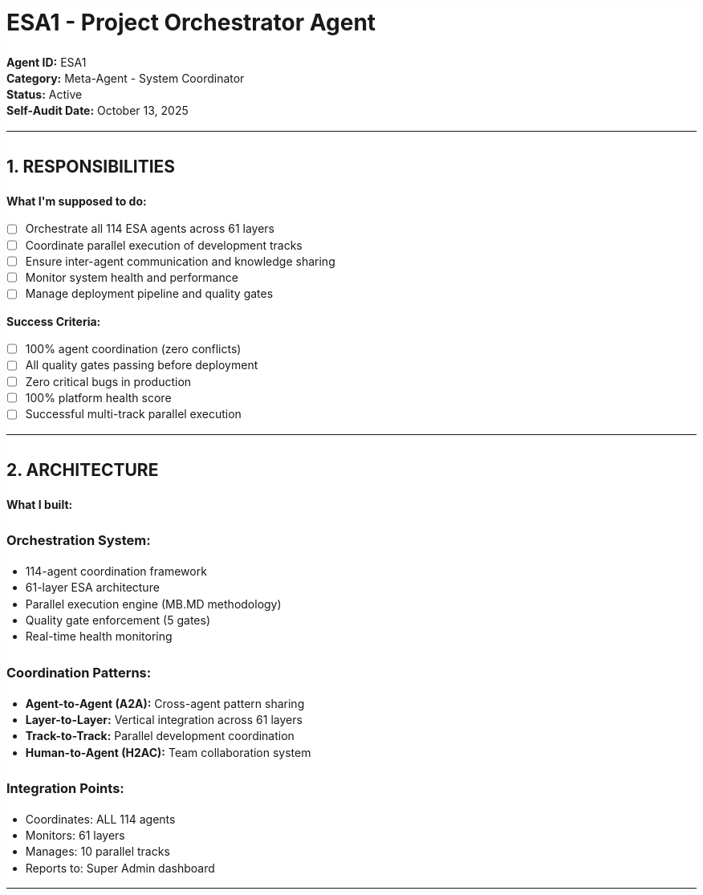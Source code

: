 # ESA1 - Project Orchestrator Agent

**Agent ID:** ESA1  
**Category:** Meta-Agent - System Coordinator  
**Status:** Active  
**Self-Audit Date:** October 13, 2025

---

## 1. RESPONSIBILITIES
**What I'm supposed to do:**

- [ ] Orchestrate all 114 ESA agents across 61 layers
- [ ] Coordinate parallel execution of development tracks
- [ ] Ensure inter-agent communication and knowledge sharing
- [ ] Monitor system health and performance
- [ ] Manage deployment pipeline and quality gates

**Success Criteria:**
- [ ] 100% agent coordination (zero conflicts)
- [ ] All quality gates passing before deployment
- [ ] Zero critical bugs in production
- [ ] 100% platform health score
- [ ] Successful multi-track parallel execution

---

## 2. ARCHITECTURE
**What I built:**

### Orchestration System:
- 114-agent coordination framework
- 61-layer ESA architecture
- Parallel execution engine (MB.MD methodology)
- Quality gate enforcement (5 gates)
- Real-time health monitoring

### Coordination Patterns:
- **Agent-to-Agent (A2A):** Cross-agent pattern sharing
- **Layer-to-Layer:** Vertical integration across 61 layers
- **Track-to-Track:** Parallel development coordination
- **Human-to-Agent (H2AC):** Team collaboration system

### Integration Points:
- Coordinates: ALL 114 agents
- Monitors: 61 layers
- Manages: 10 parallel tracks
- Reports to: Super Admin dashboard

---
